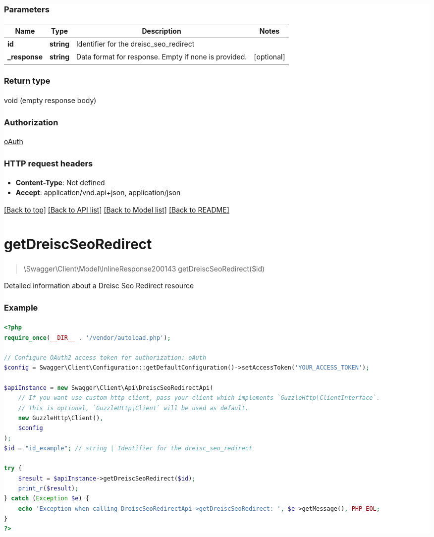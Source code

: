 ### Parameters

Name | Type | Description  | Notes
------------- | ------------- | ------------- | -------------
 **id** | **string**| Identifier for the dreisc_seo_redirect |
 **_response** | **string**| Data format for response. Empty if none is provided. | [optional]

### Return type

void (empty response body)

### Authorization

[oAuth](../../README.md#oAuth)

### HTTP request headers

 - **Content-Type**: Not defined
 - **Accept**: application/vnd.api+json, application/json

[[Back to top]](#) [[Back to API list]](../../README.md#documentation-for-api-endpoints) [[Back to Model list]](../../README.md#documentation-for-models) [[Back to README]](../../README.md)

# **getDreiscSeoRedirect**
> \Swagger\Client\Model\InlineResponse200143 getDreiscSeoRedirect($id)

Detailed information about a Dreisc Seo Redirect resource

### Example
```php
<?php
require_once(__DIR__ . '/vendor/autoload.php');

// Configure OAuth2 access token for authorization: oAuth
$config = Swagger\Client\Configuration::getDefaultConfiguration()->setAccessToken('YOUR_ACCESS_TOKEN');

$apiInstance = new Swagger\Client\Api\DreiscSeoRedirectApi(
    // If you want use custom http client, pass your client which implements `GuzzleHttp\ClientInterface`.
    // This is optional, `GuzzleHttp\Client` will be used as default.
    new GuzzleHttp\Client(),
    $config
);
$id = "id_example"; // string | Identifier for the dreisc_seo_redirect

try {
    $result = $apiInstance->getDreiscSeoRedirect($id);
    print_r($result);
} catch (Exception $e) {
    echo 'Exception when calling DreiscSeoRedirectApi->getDreiscSeoRedirect: ', $e->getMessage(), PHP_EOL;
}
?>
```
